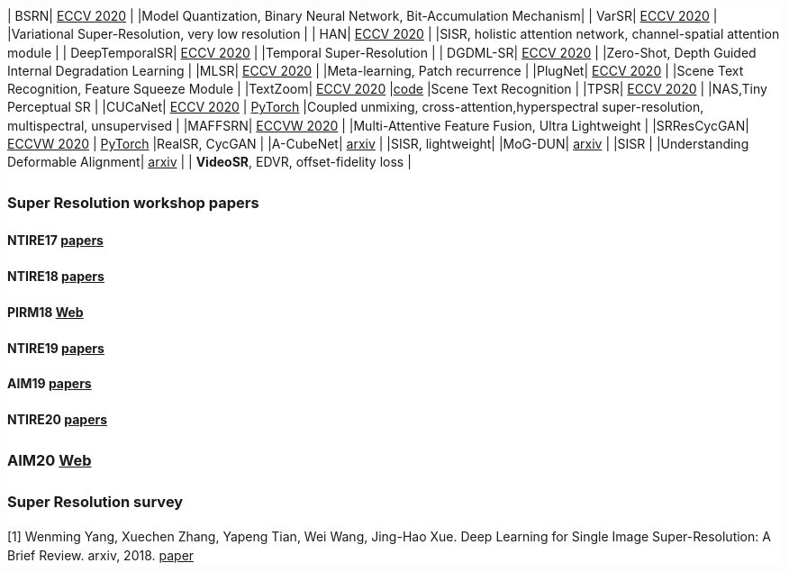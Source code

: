 | BSRN| [ECCV 2020](https://www.ecva.net/papers/eccv_2020/papers_ECCV/papers/123490086.pdf)  | |Model Quantization, Binary Neural Network, Bit-Accumulation Mechanism|
| VarSR| [ECCV 2020](https://www.ecva.net/papers/eccv_2020/papers_ECCV/papers/123680426.pdf)  | |Variational Super-Resolution, very low resolution |
| HAN| [ECCV 2020](https://www.ecva.net/papers/eccv_2020/papers_ECCV/papers/123570188.pdf)  | |SISR, holistic attention network, channel-spatial attention module |
| DeepTemporalSR| [ECCV 2020](http://www.wisdom.weizmann.ac.il/~vision/DeepTemporalSR/supplementary/AcrossScalesAndDimensions_ECCV2020.pdf)  | |Temporal Super-Resolution |
| DGDML-SR| [ECCV 2020](https://www.ecva.net/papers/eccv_2020/papers_ECCV/papers/123620256.pdf)  | |Zero-Shot, Depth Guided Internal Degradation Learning  |
|MLSR| [ECCV 2020](https://www.ecva.net/papers/eccv_2020/papers_ECCV/papers/123720749.pdf)  | |Meta-learning, Patch recurrence  |
|PlugNet| [ECCV 2020](https://www.ecva.net/papers/eccv_2020/papers_ECCV/papers/123600154.pdf)  | |Scene Text Recognition, Feature Squeeze Module |
|TextZoom| [ECCV 2020](https://www.ecva.net/papers/eccv_2020/papers_ECCV/papers/123550647.pdf)  |[code](https://github.com/JasonBoy1/TextZoom) |Scene Text Recognition |
|TPSR| [ECCV 2020](https://www.ecva.net/papers/eccv_2020/papers_ECCV/papers/123710086.pdf)  |  |NAS,Tiny Perceptual SR |
|CUCaNet| [ECCV 2020](https://www.ecva.net/papers/eccv_2020/papers_ECCV/papers/123740205.pdf)  | [PyTorch](https://github.com/danfenghong/ECCV2020_CUCaNet) |Coupled unmixing, cross-attention,hyperspectral super-resolution, multispectral, unsupervised |
|MAFFSRN| [ECCVW 2020](https://arxiv.org/pdf/2008.12912.pdf)  |  |Multi-Attentive Feature Fusion, Ultra Lightweight |
|SRResCycGAN| [ECCVW 2020](https://arxiv.org/pdf/2009.03693.pdf)  | [PyTorch](https://github.com/RaoUmer/SRResCycGAN) |RealSR, CycGAN |
|A-CubeNet| [arxiv](https://arxiv.org/pdf/2009.05907.pdf)  |  |SISR, lightweight|
|MoG-DUN| [arxiv](https://arxiv.org/pdf/2009.06254.pdf)  |  |SISR |
|Understanding Deformable Alignment| [arxiv](https://arxiv.org/pdf/2009.07265.pdf)  | | **VideoSR**, EDVR, offset-fidelity loss |

### Super Resolution workshop papers
#### NTIRE17 [papers](http://openaccess.thecvf.com/CVPR2017_workshops/CVPR2017_W12.py)

#### NTIRE18 [papers](http://openaccess.thecvf.com/CVPR2018_workshops/CVPR2018_W13.py)

#### PIRM18 [Web](https://pirm2018.org/)

#### NTIRE19 [papers](http://openaccess.thecvf.com/CVPR2019_workshops/CVPR2019_NTIRE.py)

#### AIM19 [papers](http://openaccess.thecvf.com/ICCV2019_workshops/ICCV2019_AIM.py)

#### NTIRE20 [papers](http://openaccess.thecvf.com/CVPR2020_workshops/CVPR2020_w31.py)

### AIM20 [Web](https://data.vision.ee.ethz.ch/cvl/aim20/)


###  Super Resolution survey

[1] Wenming Yang, Xuechen Zhang, Yapeng Tian, Wei Wang, Jing-Hao Xue. Deep Learning for Single Image Super-Resolution: A Brief Review. arxiv, 2018. [paper](https://arxiv.org/pdf/1808.03344.pdf)
